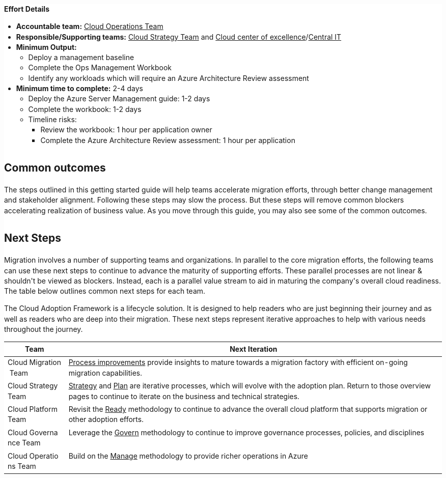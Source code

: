 **Effort Details**

- **Accountable team:** [Cloud Operations Team](../organize/cloud-operations.md)
- **Responsible/Supporting teams:** [Cloud Strategy Team](../organize/cloud-strategy.md) and [Cloud center of excellence](../organize/cloud-center-of-excellence.md)/[Central IT](../organize/central-it.md)
- **Minimum Output:**
    - Deploy a management baseline
    - Complete the Ops Management Workbook
    - Identify any workloads which will require an Azure Architecture Review assessment
- **Minimum time to complete:** 2-4 days
    - Deploy the Azure Server Management guide: 1-2 days
    - Complete the workbook: 1-2 days
    - Timeline risks:
        - Review the workbook: 1 hour per application owner
        - Complete the Azure Architecture Review assessment: 1 hour per application

## Common outcomes

The steps outlined in this getting started guide will help teams accelerate migration efforts, through better change management and stakeholder alignment. Following these steps may slow the process. But these steps will remove common blockers accelerating realization of business value. As you move through this guide, you may also see some of the common outcomes.

## Next Steps

Migration involves a number of supporting teams and organizations. In parallel to the core migration efforts, the following teams can use these next steps to continue to advance the maturity of supporting efforts. These parallel processes are not linear & shouldn't be viewed as blockers. Instead, each is a parallel value stream to aid in maturing the company's overall cloud readiness. The table below outlines common next steps for each team.

The Cloud Adoption Framework is a lifecycle solution. It is designed to help readers who are just beginning their journey and as well as readers who are deep into their migration. These next steps represent iterative approaches to help with various needs throughout the journey.

|Team  |Next Iteration|
|---------|---------|
|Cloud&nbsp;Migration&nbsp;Team|[Process improvements](../migrate/migration-considerations/index.md) provide insights to mature towards a migration factory with efficient on-going migration capabilities.|
|Cloud&nbsp;Strategy&nbsp;Team|[Strategy](../strategy/index.md) and [Plan](../plan/index.md) are iterative processes, which will evolve with the adoption plan. Return to those overview pages to continue to iterate on the business and technical strategies.|
|Cloud&nbsp;Platform&nbsp;Team|Revisit the [Ready](../ready/index.md) methodology to continue to advance the overall cloud platform that supports migration or other adoption efforts.|
|Cloud&nbsp;Governance&nbsp;Team|Leverage the [Govern](../govern/index.md) methodology to continue to improve governance processes, policies, and disciplines|
|Cloud&nbsp;Operations&nbsp;Team|Build on the [Manage](../manage/index.md) methodology to provide richer operations in Azure|
